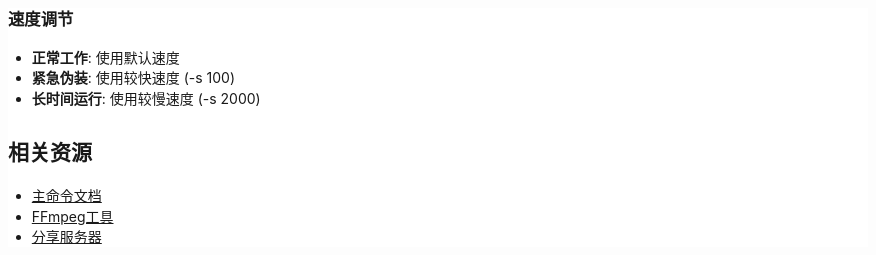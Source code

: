 ### 速度调节
- **正常工作**: 使用默认速度
- **紧急伪装**: 使用较快速度 (-s 100)
- **长时间运行**: 使用较慢速度 (-s 2000)

## 相关资源

- [主命令文档](../../README.md)
- [FFmpeg工具](./ffmpeg.md)
- [分享服务器](./share-server.md)